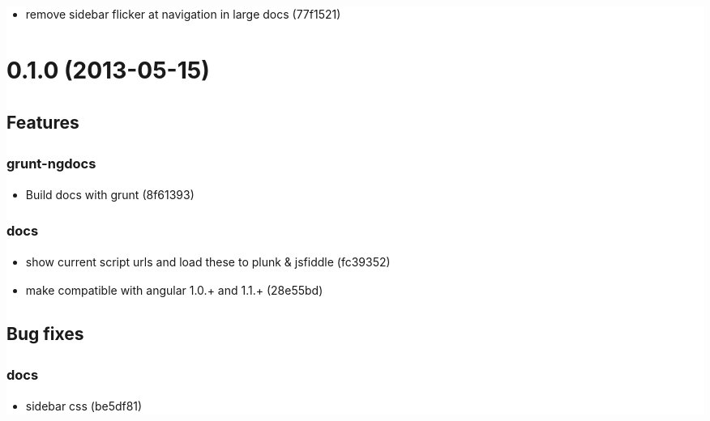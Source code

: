 * remove sidebar flicker at navigation in large docs (77f1521)



# 0.1.0 (2013-05-15)

## Features
### grunt-ngdocs

* Build docs with grunt (8f61393)

### docs

* show current script urls and load these to plunk & jsfiddle (fc39352)

* make compatible with angular 1.0.+ and 1.1.+ (28e55bd)



## Bug fixes
### docs

* sidebar css (be5df81)


